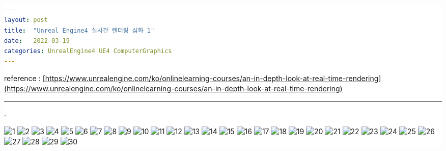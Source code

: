 ```yaml
---
layout: post
title:  "Unreal Engine4 실시간 렌더링 심화 1"
date:   2022-03-19
categories: UnrealEngine4 UE4 ComputerGraphics
---
```

              
 reference : [https://www.unrealengine.com/ko/onlinelearning-courses/an-in-depth-look-at-real-time-rendering](https://www.unrealengine.com/ko/onlinelearning-courses/an-in-depth-look-at-real-time-rendering)             
                   
 -----------------------------------------------       
.                      
                   
<img width="560" alt="1" src="https://user-images.githubusercontent.com/33873804/159112183-2f5811ea-f71d-48dc-970a-7eb452c90e08.png">      
<img width="560" alt="2" src="https://user-images.githubusercontent.com/33873804/159112184-8674a11b-2f14-4876-8ec3-89d32eb22f63.png">      
<img width="560" alt="3" src="https://user-images.githubusercontent.com/33873804/159112185-7259fa96-6961-431c-9519-baff7b4eb122.png">      
<img width="560" alt="4" src="https://user-images.githubusercontent.com/33873804/159112187-14eb9d1d-d2c9-4761-9b19-32fc2fd42e3d.png">      
<img width="560" alt="5" src="https://user-images.githubusercontent.com/33873804/159112189-2faa2b7a-363f-4766-beed-78fcaedd2b42.png">      
<img width="560" alt="6" src="https://user-images.githubusercontent.com/33873804/159112190-86f9333c-5d2c-4f0a-be02-10179ad47191.png">      
<img width="560" alt="7" src="https://user-images.githubusercontent.com/33873804/159112192-be363c0d-f72b-490c-9612-ca1cf6579e14.png">      
<img width="560" alt="8" src="https://user-images.githubusercontent.com/33873804/159112193-9fe2c51e-0e74-4c24-8123-8a01469fece3.png">      
<img width="560" alt="9" src="https://user-images.githubusercontent.com/33873804/159112194-491c44b6-119a-490f-b8e0-264e095e403c.png">      
<img width="560" alt="10" src="https://user-images.githubusercontent.com/33873804/159112196-5b4116b8-9858-46ec-84d3-43e2f81fc043.png">      
<img width="560" alt="11" src="https://user-images.githubusercontent.com/33873804/159112199-58d17676-cd05-4a99-8ab3-f2b09144ef49.png">      
<img width="560" alt="12" src="https://user-images.githubusercontent.com/33873804/159112201-1d3e5056-e908-4500-9b9b-726a857b00b1.png">      
<img width="560" alt="13" src="https://user-images.githubusercontent.com/33873804/159112202-3f4b75c5-315a-4ecc-ab42-21f3b85fd218.png">      
<img width="560" alt="14" src="https://user-images.githubusercontent.com/33873804/159112204-8a1d7ff2-b359-4326-9fa1-ea668ea76fe7.png">      
<img width="560" alt="15" src="https://user-images.githubusercontent.com/33873804/159112205-840985b0-2335-456f-9d0d-9823fde34398.png">      
<img width="560" alt="16" src="https://user-images.githubusercontent.com/33873804/159112206-8a4335b5-a827-4824-af1c-923de3a6f011.png">      
<img width="560" alt="17" src="https://user-images.githubusercontent.com/33873804/159112207-7708bdf2-7b12-4ecf-8453-c2144f4cc0da.png">      
<img width="560" alt="18" src="https://user-images.githubusercontent.com/33873804/159112208-5074a590-9f5e-480b-9f12-9aa69691dd83.png">      
<img width="560" alt="19" src="https://user-images.githubusercontent.com/33873804/159112209-8bbaaf67-f519-4d1f-8185-29816d334ef5.png">      
<img width="560" alt="20" src="https://user-images.githubusercontent.com/33873804/159112211-2df6c3d2-2a19-445f-aac4-a5ac3f4f9294.png">      
<img width="560" alt="21" src="https://user-images.githubusercontent.com/33873804/159112212-696d3b4e-8808-43c4-a201-4066af6ada63.png">      
<img width="560" alt="22" src="https://user-images.githubusercontent.com/33873804/159112213-8e35cff7-54f2-4577-8f2a-bb36f4d278c1.png">      
<img width="560" alt="23" src="https://user-images.githubusercontent.com/33873804/159112214-977ccbbb-01c7-411f-b958-4c76a4817503.png">      
<img width="560" alt="24" src="https://user-images.githubusercontent.com/33873804/159112217-33c2c402-5410-4bfc-92ed-484b05e51361.png">             
<img width="560" alt="25" src="https://user-images.githubusercontent.com/33873804/159112666-292d8fa3-6a8d-4e66-a3c0-ee6505fc964b.png">           
<img width="560" alt="26" src="https://user-images.githubusercontent.com/33873804/159112668-93b4a781-caf8-411d-9f73-d984fb34e4c5.png">                       
<img width="560" alt="27" src="https://user-images.githubusercontent.com/33873804/159112669-facb14fa-228c-408a-aa0a-a977b08d81d4.png">                     
<img width="560" alt="28" src="https://user-images.githubusercontent.com/33873804/159112670-adebbb8c-ee9c-4c9e-985f-75bf26225900.png">                       
<img width="560" alt="29" src="https://user-images.githubusercontent.com/33873804/159113366-12991673-e17e-49a7-b2f2-e62dd8d76ccb.png">           
<img width="560" alt="30" src="https://user-images.githubusercontent.com/33873804/159113368-bb697c09-62a1-43e7-a8e2-15b7e33fd1f2.png">           